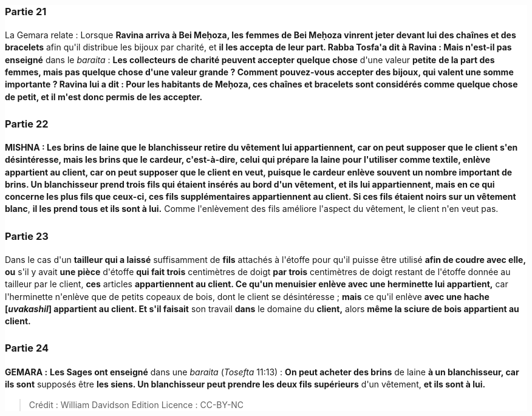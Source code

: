 ### Partie 21
La Gemara relate : Lorsque <b>Ravina arriva à Bei Meḥoza, les femmes de Bei Meḥoza vinrent jeter devant lui des chaînes et des bracelets</b> afin qu'il distribue les bijoux par charité, et <b>il les accepta</b> <b>de leur part. Rabba Tosfa'a dit à Ravina : Mais n'est-il pas enseigné</b> dans le <i>baraita</i> : <b>Les collecteurs de charité peuvent accepter quelque chose</b> d'une valeur <b>petite</b> <b>de la part des femmes, <b>mais pas quelque chose</b> d'une valeur <b>grande</b> ? Comment pouvez-vous accepter des bijoux, qui valent une somme importante ? Ravina <b>lui a dit : Pour les habitants de Meḥoza, ces</b> chaînes et bracelets <b>sont</b> considérés comme <b>quelque chose de petit,</b> et il m'est donc permis de les accepter.

### Partie 22
<strong>MISHNA :</strong> <b>Les brins</b> de laine <b>que le blanchisseur retire</b> du vêtement <b>lui appartiennent,</b> car on peut supposer que le client s'en désintéresse, <b>mais</b> les brins que <b>le cardeur,</b> c'est-à-dire, celui qui prépare la laine pour l'utiliser comme textile, <b>enlève appartient au client,</b> car on peut supposer que le client en veut, puisque le cardeur enlève souvent un nombre important de brins. <b>Un blanchisseur prend trois fils</b> qui étaient insérés au bord d'un vêtement, <b>et ils lui appartiennent,</b> mais en ce qui concerne les <b>plus</b> fils <b>que ceux-ci, ces</b> fils supplémentaires <b>appartiennent au client. Si</b> ces <b>fils étaient noirs</b> sur un vêtement blanc</b>, <b>il les prend tous et ils sont à lui.</b> Comme l'enlèvement des fils améliore l'aspect du vêtement, le client n'en veut pas.

### Partie 23
Dans le cas d'un <b>tailleur qui a laissé</b> suffisamment de <b>fils</b> attachés à l'étoffe pour qu'il puisse être utilisé <b>afin de coudre avec elle, ou</b> s'il y avait <b>une pièce</b> d'étoffe <b>qui fait trois</b> centimètres de doigt <b>par trois</b> centimètres de doigt restant de l'étoffe donnée au tailleur par le client, <b>ces</b> articles <b>appartiennent au client. Ce qu'un menuisier enlève avec une herminette lui appartient,</b> car l'herminette n'enlève que de petits copeaux de bois, dont le client se désintéresse ; <b>mais</b> ce qu'il enlève <b>avec une hache [<i>uvakashil</i>] appartient au client. Et s'il faisait</b> son travail <b>dans</b> le domaine du <b>client,</b> alors <b>même la sciure de bois appartient au client.</b>

### Partie 24
<strong>GEMARA :</strong> <b>Les Sages ont enseigné</b> dans une <i>baraita</i> (<i>Tosefta</i> 11:13) : <b>On peut acheter des brins</b> de laine <b>à un blanchisseur, car ils sont</b> supposés être <b>les siens. Un blanchisseur peut prendre les deux fils supérieurs</b> d'un vêtement, <b>et ils sont à lui.</b>

>Crédit : William Davidson Edition
>Licence : CC-BY-NC